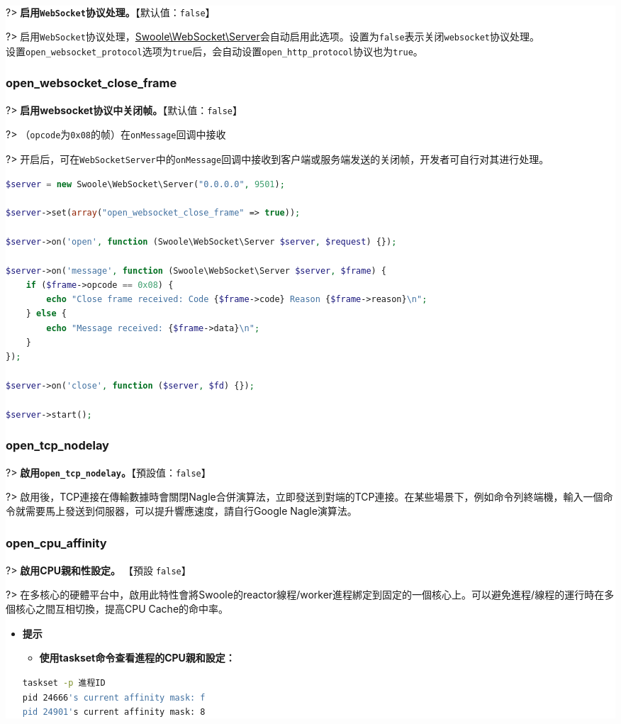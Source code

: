 ?> **启用`WebSocket`协议处理。**【默认值：`false`】

?> 启用`WebSocket`协议处理，[Swoole\WebSocket\Server](websocket_server)会自动启用此选项。设置为`false`表示关闭`websocket`协议处理。  
设置`open_websocket_protocol`选项为`true`后，会自动设置`open_http_protocol`协议也为`true`。


### open_websocket_close_frame

?> **启用websocket协议中关闭帧。**【默认值：`false`】

?> （`opcode`为`0x08`的帧）在`onMessage`回调中接收

?> 开启后，可在`WebSocketServer`中的`onMessage`回调中接收到客户端或服务端发送的关闭帧，开发者可自行对其进行处理。

```php
$server = new Swoole\WebSocket\Server("0.0.0.0", 9501);

$server->set(array("open_websocket_close_frame" => true));

$server->on('open', function (Swoole\WebSocket\Server $server, $request) {});

$server->on('message', function (Swoole\WebSocket\Server $server, $frame) {
    if ($frame->opcode == 0x08) {
        echo "Close frame received: Code {$frame->code} Reason {$frame->reason}\n";
    } else {
        echo "Message received: {$frame->data}\n";
    }
});

$server->on('close', function ($server, $fd) {});

$server->start();
```
### open_tcp_nodelay

?> **啟用`open_tcp_nodelay`。**【預設值：`false`】

?> 啟用後，TCP連接在傳輸數據時會關閉Nagle合併演算法，立即發送到對端的TCP連接。在某些場景下，例如命令列終端機，輸入一個命令就需要馬上發送到伺服器，可以提升響應速度，請自行Google Nagle演算法。


### open_cpu_affinity 

?> **啟用CPU親和性設定。** 【預設 `false`】

?> 在多核心的硬體平台中，啟用此特性會將Swoole的reactor線程/worker進程綁定到固定的一個核心上。可以避免進程/線程的運行時在多個核心之間互相切換，提高CPU Cache的命中率。

  * **提示**

    * **使用taskset命令查看進程的CPU親和設定：**

    ```bash
    taskset -p 進程ID
    pid 24666's current affinity mask: f
    pid 24901's current affinity mask: 8
    ```
